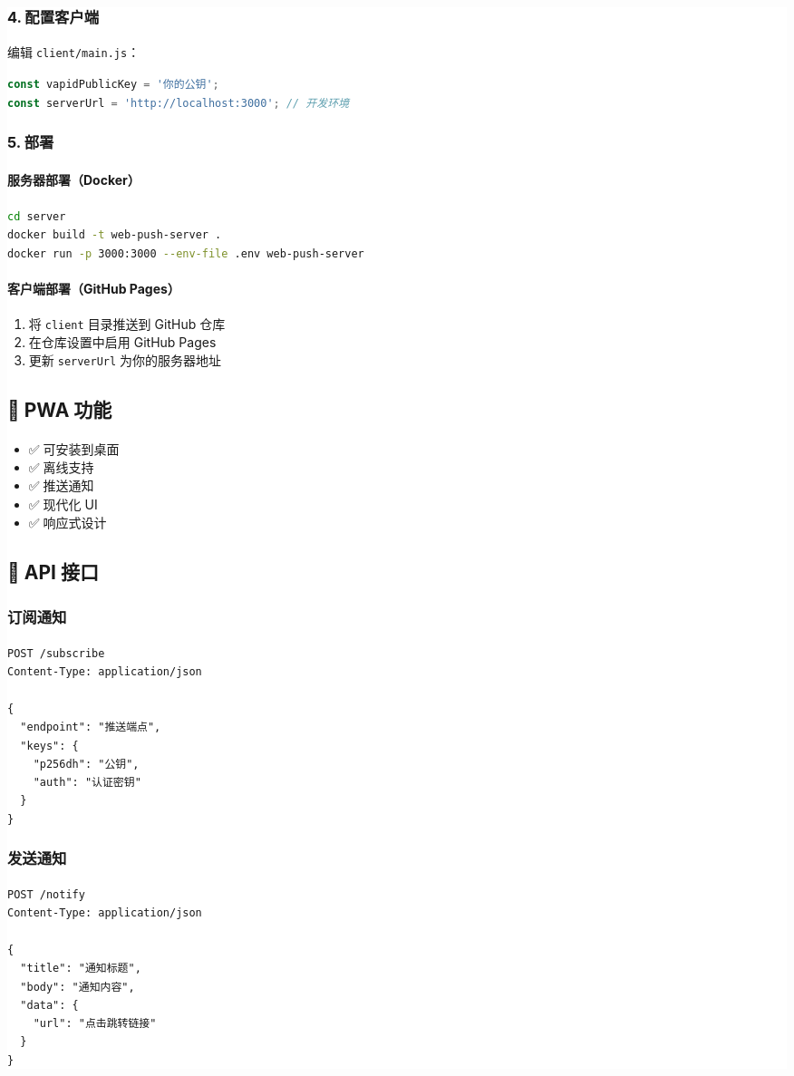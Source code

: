 ### 4. 配置客户端

编辑 `client/main.js`：

```javascript
const vapidPublicKey = '你的公钥';
const serverUrl = 'http://localhost:3000'; // 开发环境
```

### 5. 部署

#### 服务器部署（Docker）

```bash
cd server
docker build -t web-push-server .
docker run -p 3000:3000 --env-file .env web-push-server
```

#### 客户端部署（GitHub Pages）

1. 将 `client` 目录推送到 GitHub 仓库
2. 在仓库设置中启用 GitHub Pages
3. 更新 `serverUrl` 为你的服务器地址

## 📱 PWA 功能

- ✅ 可安装到桌面
- ✅ 离线支持
- ✅ 推送通知
- ✅ 现代化 UI
- ✅ 响应式设计

## 🔧 API 接口

### 订阅通知
```http
POST /subscribe
Content-Type: application/json

{
  "endpoint": "推送端点",
  "keys": {
    "p256dh": "公钥",
    "auth": "认证密钥"
  }
}
```

### 发送通知
```http
POST /notify
Content-Type: application/json

{
  "title": "通知标题",
  "body": "通知内容",
  "data": {
    "url": "点击跳转链接"
  }
}
```
